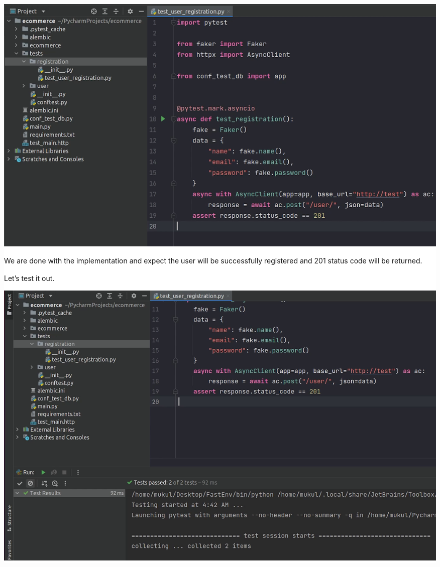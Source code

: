 ![step16](./steps/step16.png)

We  are done with the implementation and expect the user will be successfully registered and 201 status code will be returned.

Let’s test it out.

![step17](./steps/step17.png)
